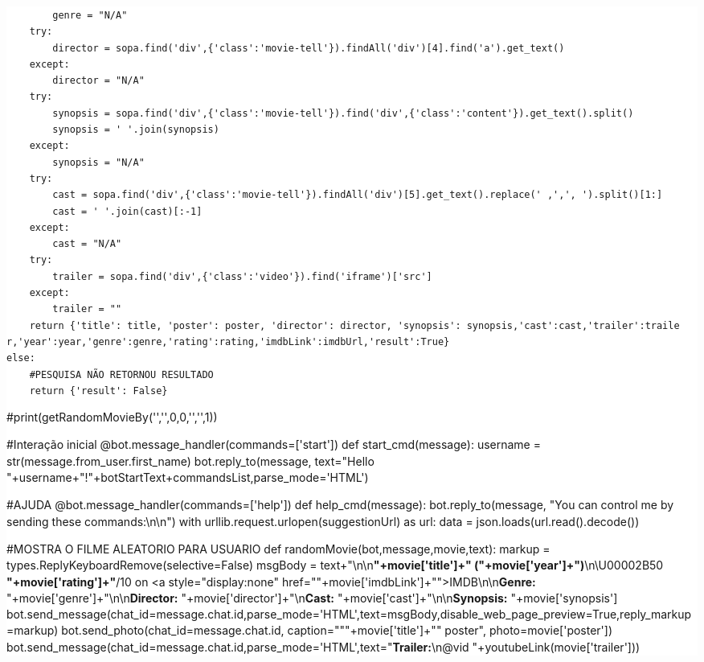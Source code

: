             genre = "N/A"
        try:   
            director = sopa.find('div',{'class':'movie-tell'}).findAll('div')[4].find('a').get_text()
        except:
            director = "N/A"
        try:    
            synopsis = sopa.find('div',{'class':'movie-tell'}).find('div',{'class':'content'}).get_text().split()
            synopsis = ' '.join(synopsis)
        except:
            synopsis = "N/A"
        try:    
            cast = sopa.find('div',{'class':'movie-tell'}).findAll('div')[5].get_text().replace(' ,',', ').split()[1:]
            cast = ' '.join(cast)[:-1]
        except:
            cast = "N/A"
        try:
            trailer = sopa.find('div',{'class':'video'}).find('iframe')['src']
        except:
            trailer = ""
        return {'title': title, 'poster': poster, 'director': director, 'synopsis': synopsis,'cast':cast,'trailer':trailer,'year':year,'genre':genre,'rating':rating,'imdbLink':imdbUrl,'result':True}
    else:
        #PESQUISA NÃO RETORNOU RESULTADO
        return {'result': False}

#print(getRandomMovieBy('','',0,0,'','',1))


#Interação inicial
@bot.message_handler(commands=['start'])
def start_cmd(message):
    username = str(message.from_user.first_name)
    bot.reply_to(message, text="Hello "+username+"!"+botStartText+commandsList,parse_mode='HTML')


#AJUDA
@bot.message_handler(commands=['help'])
def help_cmd(message):
    bot.reply_to(message, "You can control me by sending these commands:\n\n")
    with urllib.request.urlopen(suggestionUrl) as url:
        data = json.loads(url.read().decode())


#MOSTRA O FILME ALEATORIO PARA USUARIO
def randomMovie(bot,message,movie,text):
    markup = types.ReplyKeyboardRemove(selective=False)
    msgBody = text+"\n\n<b>"+movie['title']+" ("+movie['year']+")</b>\n\U00002B50 <b>"+movie['rating']+"</b>/10 on <a style=\"display:none\" href=\""+movie['imdbLink']+"\">IMDB</a>\n\n<b>Genre: </b>"+movie['genre']+"\n\n<b>Director:</b> "+movie['director']+"\n<b>Cast:</b> "+movie['cast']+"\n\n<b>Synopsis:</b> "+movie['synopsis']
    bot.send_message(chat_id=message.chat.id,parse_mode='HTML',text=msgBody,disable_web_page_preview=True,reply_markup=markup)
    bot.send_photo(chat_id=message.chat.id, caption="\""+movie['title']+"\" poster", photo=movie['poster'])
    bot.send_message(chat_id=message.chat.id,parse_mode='HTML',text="<b>Trailer:</b>\n@vid "+youtubeLink(movie['trailer']))
